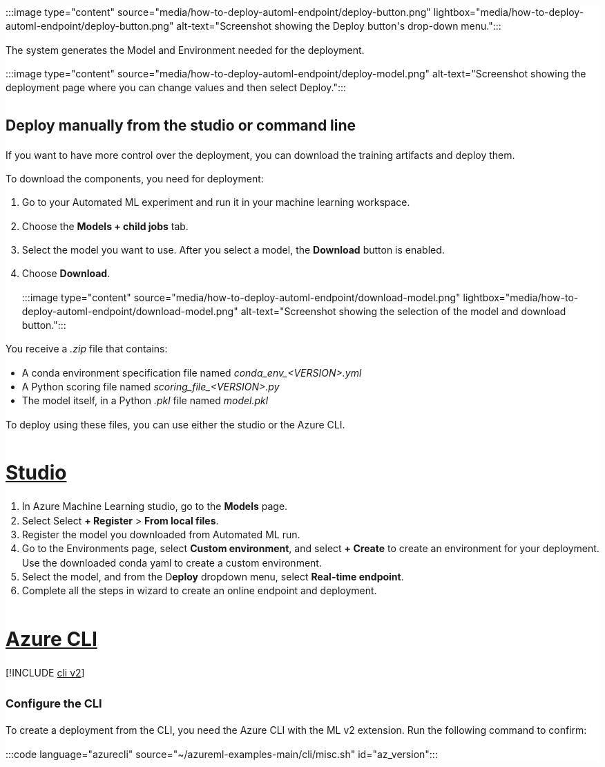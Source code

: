    :::image type="content" source="media/how-to-deploy-automl-endpoint/deploy-button.png" lightbox="media/how-to-deploy-automl-endpoint/deploy-button.png" alt-text="Screenshot showing the Deploy button's drop-down menu.":::

   The system generates the Model and Environment needed for the deployment.

   :::image type="content" source="media/how-to-deploy-automl-endpoint/deploy-model.png" alt-text="Screenshot showing the deployment page where you can change values and then select Deploy.":::

## Deploy manually from the studio or command line

If you want to have more control over the deployment, you can download the training artifacts and deploy them.

To download the components, you need for deployment:

1. Go to your Automated ML experiment and run it in your machine learning workspace.
1. Choose the **Models + child jobs** tab.
1. Select the model you want to use. After you select a model, the **Download** button is enabled.
1. Choose **Download**.

   :::image type="content" source="media/how-to-deploy-automl-endpoint/download-model.png" lightbox="media/how-to-deploy-automl-endpoint/download-model.png" alt-text="Screenshot showing the selection of the model and download button.":::

You receive a *.zip* file that contains:

- A conda environment specification file named *conda_env_\<VERSION>.yml*
- A Python scoring file named *scoring_file_\<VERSION>.py*
- The model itself, in a Python *.pkl* file named *model.pkl*

To deploy using these files, you can use either the studio or the Azure CLI.

# [Studio](#tab/Studio)

1. In Azure Machine Learning studio, go to the **Models** page.
1. Select Select **+ Register** > **From local files**.
1. Register the model you downloaded from Automated ML run.
1. Go to the Environments page, select **Custom environment**, and select **+ Create** to create an environment for your deployment. Use the downloaded conda yaml to create a custom environment.
1. Select the model, and from the D**eploy** dropdown menu, select **Real-time endpoint**.
1. Complete all the steps in wizard to create an online endpoint and deployment.

# [Azure CLI](#tab/cli)

[!INCLUDE [cli v2](includes/machine-learning-cli-v2.md)]

### Configure the CLI

To create a deployment from the CLI, you need the Azure CLI with the ML v2 extension. Run the following command to confirm:

:::code language="azurecli" source="~/azureml-examples-main/cli/misc.sh" id="az_version":::
